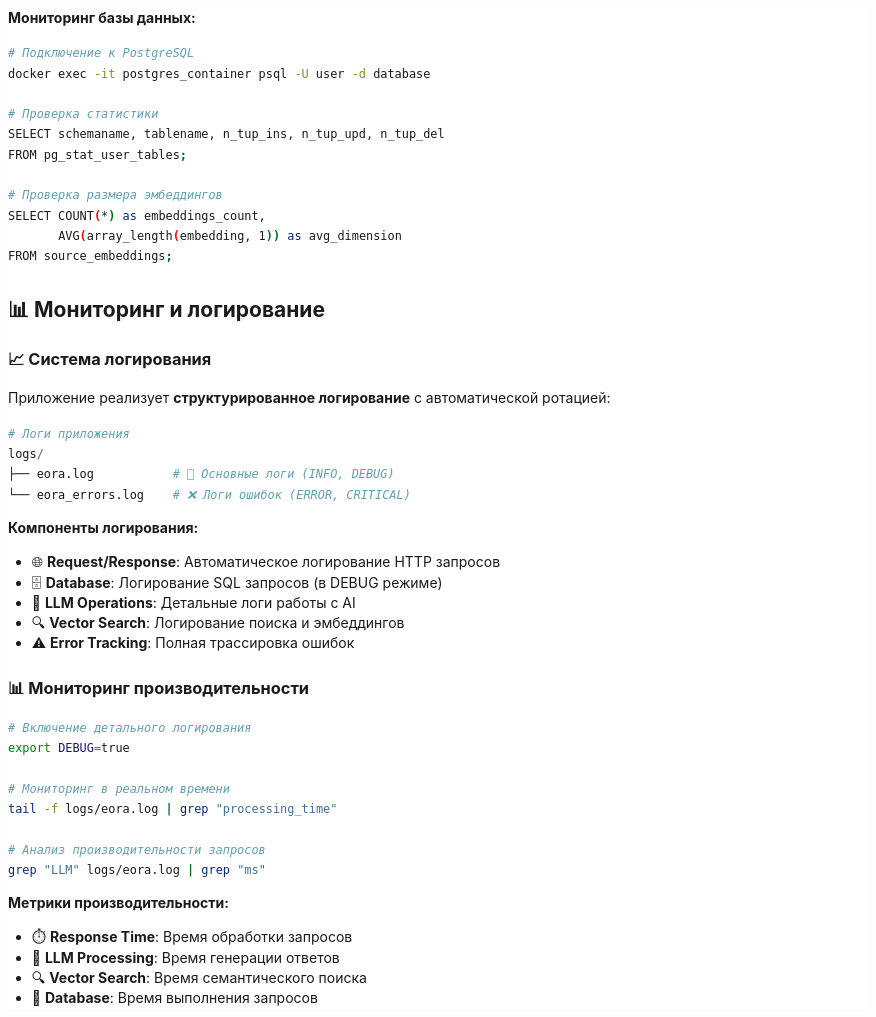 **Мониторинг базы данных:**
```bash
# Подключение к PostgreSQL
docker exec -it postgres_container psql -U user -d database

# Проверка статистики
SELECT schemaname, tablename, n_tup_ins, n_tup_upd, n_tup_del
FROM pg_stat_user_tables;

# Проверка размера эмбеддингов
SELECT COUNT(*) as embeddings_count,
       AVG(array_length(embedding, 1)) as avg_dimension
FROM source_embeddings;
```

## 📊 Мониторинг и логирование

### 📈 Система логирования

Приложение реализует **структурированное логирование** с автоматической ротацией:

```python
# Логи приложения
logs/
├── eora.log           # 📝 Основные логи (INFO, DEBUG)
└── eora_errors.log    # ❌ Логи ошибок (ERROR, CRITICAL)
```

**Компоненты логирования:**
- 🌐 **Request/Response**: Автоматическое логирование HTTP запросов
- 🗄️ **Database**: Логирование SQL запросов (в DEBUG режиме)
- 🤖 **LLM Operations**: Детальные логи работы с AI
- 🔍 **Vector Search**: Логирование поиска и эмбеддингов
- ⚠️ **Error Tracking**: Полная трассировка ошибок

### 📊 Мониторинг производительности

```bash
# Включение детального логирования
export DEBUG=true

# Мониторинг в реальном времени
tail -f logs/eora.log | grep "processing_time"

# Анализ производительности запросов
grep "LLM" logs/eora.log | grep "ms"
```

**Метрики производительности:**
- ⏱️ **Response Time**: Время обработки запросов
- 🧠 **LLM Processing**: Время генерации ответов
- 🔍 **Vector Search**: Время семантического поиска
- 💾 **Database**: Время выполнения запросов
